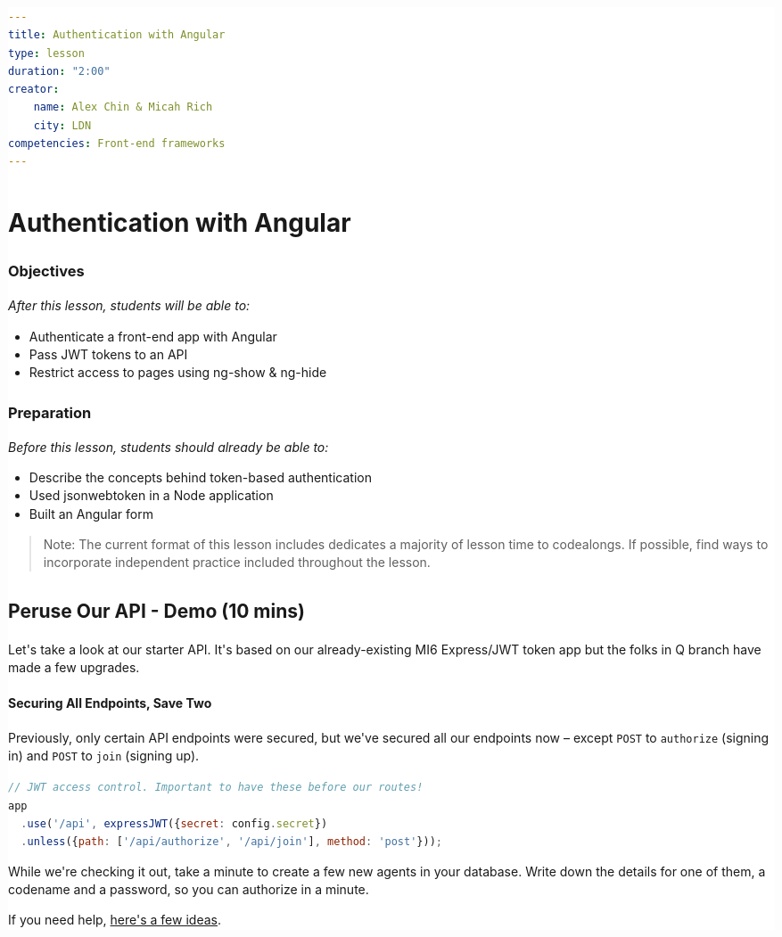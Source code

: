 ```yaml
---
title: Authentication with Angular
type: lesson
duration: "2:00"
creator:
    name: Alex Chin & Micah Rich
    city: LDN
competencies: Front-end frameworks
---
```


# Authentication with Angular

### Objectives
*After this lesson, students will be able to:*

- Authenticate a front-end app with Angular
- Pass JWT tokens to an API
- Restrict access to pages using ng-show & ng-hide

### Preparation
*Before this lesson, students should already be able to:*

- Describe the concepts behind token-based authentication
- Used jsonwebtoken in a Node application
- Built an Angular form

>Note: The current format of this lesson includes dedicates a majority of lesson time to codealongs. If possible, find ways to incorporate independent practice included throughout the lesson.

## Peruse Our API - Demo (10 mins)

Let's take a look at our starter API. It's based on our already-existing MI6 Express/JWT token app but the folks in Q branch have made a few upgrades.

#### Securing All Endpoints, Save Two

Previously, only certain API endpoints were secured, but we've secured all our endpoints now – except `POST` to `authorize` (signing in) and `POST` to `join` (signing up).

```javascript
// JWT access control. Important to have these before our routes!
app
  .use('/api', expressJWT({secret: config.secret})
  .unless({path: ['/api/authorize', '/api/join'], method: 'post'}));
```

While we're checking it out, take a minute to create a few new agents in your database. Write down the details for one of them, a codename and a password, so you can authorize in a minute.

If you need help, [here's a few ideas](https://en.wikipedia.org/wiki/00_Agent).

